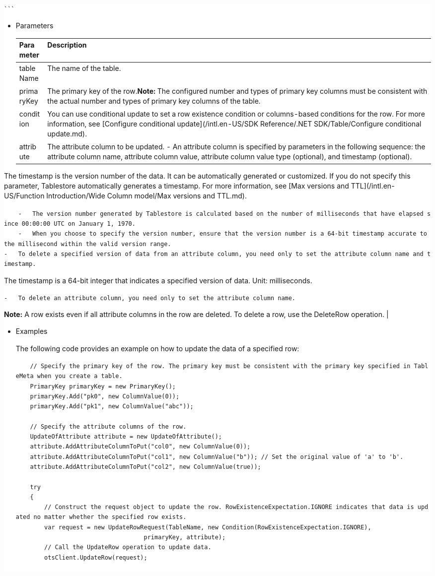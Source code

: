     ```

-   Parameters

    |Parameter|Description|
    |---------|-----------|
    |tableName|The name of the table.|
    |primaryKey|The primary key of the row.**Note:** The configured number and types of primary key columns must be consistent with the actual number and types of primary key columns of the table. |
    |condition|You can use conditional update to set a row existence condition or columns-based conditions for the row. For more information, see [Configure conditional update](/intl.en-US/SDK Reference/.NET SDK/Table/Configure conditional update.md).|
    |attribute|The attribute column to be updated.    -   An attribute column is specified by parameters in the following sequence: the attribute column name, attribute column value, attribute column value type \(optional\), and timestamp \(optional\).

The timestamp is the version number of the data. It can be automatically generated or customized. If you do not specify this parameter, Tablestore automatically generates a timestamp. For more information, see [Max versions and TTL](/intl.en-US/Function Introduction/Wide Column model/Max versions and TTL.md).

        -   The version number generated by Tablestore is calculated based on the number of milliseconds that have elapsed since 00:00:00 UTC on January 1, 1970.
        -   When you choose to specify the version number, ensure that the version number is a 64-bit timestamp accurate to the millisecond within the valid version range.
    -   To delete a specified version of data from an attribute column, you need only to set the attribute column name and timestamp.

The timestamp is a 64-bit integer that indicates a specified version of data. Unit: milliseconds.

    -   To delete an attribute column, you need only to set the attribute column name.

**Note:** A row exists even if all attribute columns in the row are deleted. To delete a row, use the DeleteRow operation. |

-   Examples

    The following code provides an example on how to update the data of a specified row:

    ```
        // Specify the primary key of the row. The primary key must be consistent with the primary key specified in TableMeta when you create a table.
        PrimaryKey primaryKey = new PrimaryKey();
        primaryKey.Add("pk0", new ColumnValue(0));
        primaryKey.Add("pk1", new ColumnValue("abc"));
    
        // Specify the attribute columns of the row.
        UpdateOfAttribute attribute = new UpdateOfAttribute();
        attribute.AddAttributeColumnToPut("col0", new ColumnValue(0));
        attribute.AddAttributeColumnToPut("col1", new ColumnValue("b")); // Set the original value of 'a' to 'b'.
        attribute.AddAttributeColumnToPut("col2", new ColumnValue(true));
    
        try
        {
            // Construct the request object to update the row. RowExistenceExpectation.IGNORE indicates that data is updated no matter whether the specified row exists.
            var request = new UpdateRowRequest(TableName, new Condition(RowExistenceExpectation.IGNORE),
                                        primaryKey, attribute);
            // Call the UpdateRow operation to update data.
            otsClient.UpdateRow(request);
    